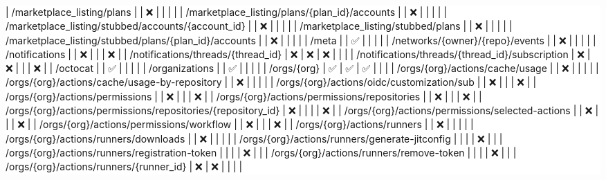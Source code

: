 | /marketplace_listing/plans                                                                                      |                    | :x:                |                    |                    |                    |
| /marketplace_listing/plans/{plan_id}/accounts                                                                   |                    | :x:                |                    |                    |                    |
| /marketplace_listing/stubbed/accounts/{account_id}                                                              |                    | :x:                |                    |                    |                    |
| /marketplace_listing/stubbed/plans                                                                              |                    | :x:                |                    |                    |                    |
| /marketplace_listing/stubbed/plans/{plan_id}/accounts                                                           |                    | :x:                |                    |                    |                    |
| /meta                                                                                                           |                    | :white_check_mark: |                    |                    |                    |
| /networks/{owner}/{repo}/events                                                                                 |                    | :x:                |                    |                    |                    |
| /notifications                                                                                                  |                    | :x:                |                    |                    | :x:                |
| /notifications/threads/{thread_id}                                                                              | :x:                | :x:                | :x:                |                    |                    |
| /notifications/threads/{thread_id}/subscription                                                                 | :x:                | :x:                |                    |                    | :x:                |
| /octocat                                                                                                        |                    | :white_check_mark: |                    |                    |                    |
| /organizations                                                                                                  |                    | :white_check_mark: |                    |                    |                    |
| /orgs/{org}                                                                                                     | :white_check_mark: | :white_check_mark: | :white_check_mark: |                    |                    |
| /orgs/{org}/actions/cache/usage                                                                                 |                    | :x:                |                    |                    |                    |
| /orgs/{org}/actions/cache/usage-by-repository                                                                   |                    | :x:                |                    |                    |                    |
| /orgs/{org}/actions/oidc/customization/sub                                                                      |                    | :x:                |                    |                    | :x:                |
| /orgs/{org}/actions/permissions                                                                                 |                    | :x:                |                    |                    | :x:                |
| /orgs/{org}/actions/permissions/repositories                                                                    |                    | :x:                |                    |                    | :x:                |
| /orgs/{org}/actions/permissions/repositories/{repository_id}                                                    | :x:                |                    |                    |                    | :x:                |
| /orgs/{org}/actions/permissions/selected-actions                                                                |                    | :x:                |                    |                    | :x:                |
| /orgs/{org}/actions/permissions/workflow                                                                        |                    | :x:                |                    |                    | :x:                |
| /orgs/{org}/actions/runners                                                                                     |                    | :x:                |                    |                    |                    |
| /orgs/{org}/actions/runners/downloads                                                                           |                    | :x:                |                    |                    |                    |
| /orgs/{org}/actions/runners/generate-jitconfig                                                                  |                    |                    |                    | :x:                |                    |
| /orgs/{org}/actions/runners/registration-token                                                                  |                    |                    |                    | :x:                |                    |
| /orgs/{org}/actions/runners/remove-token                                                                        |                    |                    |                    | :x:                |                    |
| /orgs/{org}/actions/runners/{runner_id}                                                                         | :x:                | :x:                |                    |                    |                    |